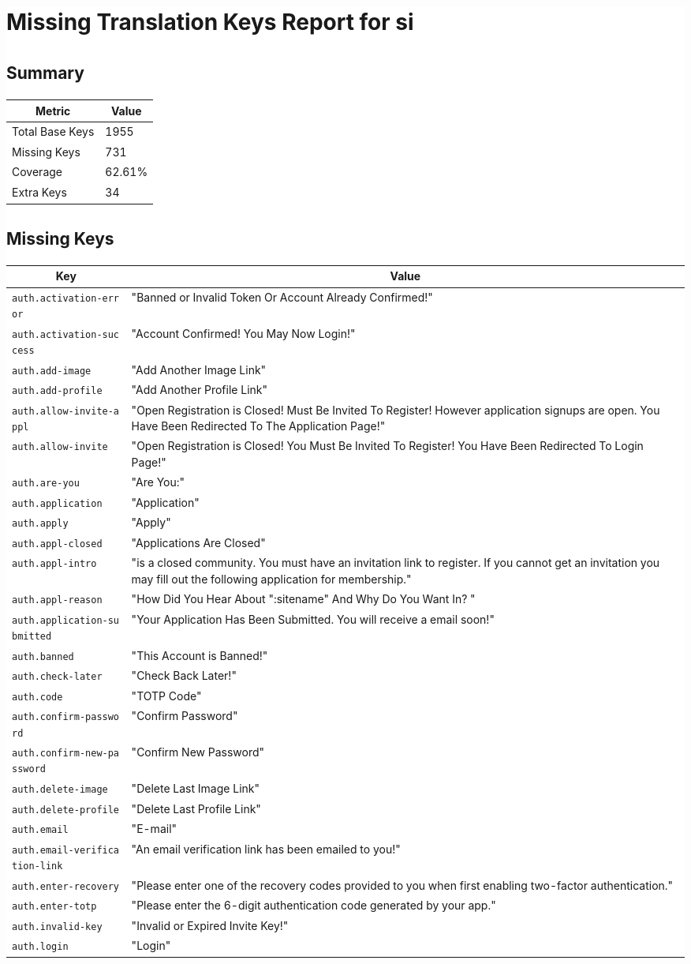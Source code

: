 # Missing Translation Keys Report for si

## Summary

| Metric | Value |
| --- | --- |
| Total Base Keys | 1955 |
| Missing Keys | 731 |
| Coverage | 62.61% |
| Extra Keys | 34 |

## Missing Keys

| Key | Value |
| --- | --- |
| `auth.activation-error` | "Banned or Invalid Token Or Account Already Confirmed!" |
| `auth.activation-success` | "Account Confirmed! You May Now Login!" |
| `auth.add-image` | "Add Another Image Link" |
| `auth.add-profile` | "Add Another Profile Link" |
| `auth.allow-invite-appl` | "Open Registration is Closed! Must Be Invited To Register! However application signups are open. You Have Been Redirected To The Application Page!" |
| `auth.allow-invite` | "Open Registration is Closed! You Must Be Invited To Register! You Have Been Redirected To Login Page!" |
| `auth.are-you` | "Are You:" |
| `auth.application` | "Application" |
| `auth.apply` | "Apply" |
| `auth.appl-closed` | "Applications Are Closed" |
| `auth.appl-intro` | "is a closed community. You must have an invitation link to register. If you cannot get an invitation you may fill out the following application for membership." |
| `auth.appl-reason` | "How Did You Hear About ":sitename" And Why Do You Want In? " |
| `auth.application-submitted` | "Your Application Has Been Submitted. You will receive a email soon!" |
| `auth.banned` | "This Account is Banned!" |
| `auth.check-later` | "Check Back Later!" |
| `auth.code` | "TOTP Code" |
| `auth.confirm-password` | "Confirm Password" |
| `auth.confirm-new-password` | "Confirm New Password" |
| `auth.delete-image` | "Delete Last Image Link" |
| `auth.delete-profile` | "Delete Last Profile Link" |
| `auth.email` | "E-mail" |
| `auth.email-verification-link` | "An email verification link has been emailed to you!" |
| `auth.enter-recovery` | "Please enter one of the recovery codes provided to you when first enabling two-factor authentication." |
| `auth.enter-totp` | "Please enter the 6-digit authentication code generated by your app." |
| `auth.invalid-key` | "Invalid or Expired Invite Key!" |
| `auth.login` | "Login" |